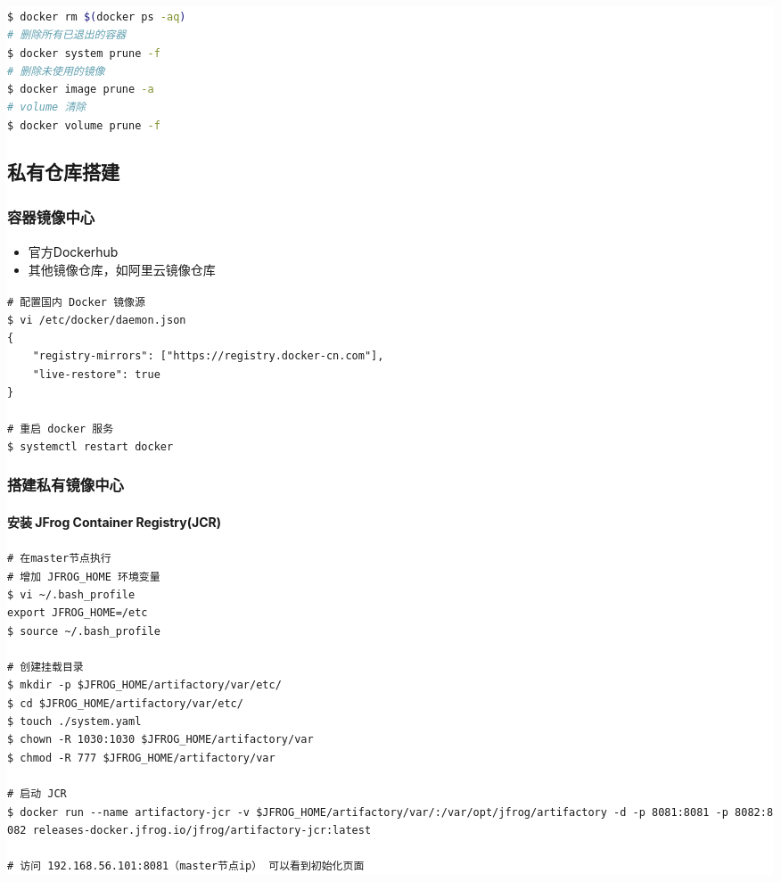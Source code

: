 ```sh
$ docker rm $(docker ps -aq)
# 删除所有已退出的容器
$ docker system prune -f 
# 删除未使用的镜像
$ docker image prune -a
# volume 清除
$ docker volume prune -f
```



## 私有仓库搭建

### 容器镜像中心

- 官方Dockerhub
- 其他镜像仓库，如阿里云镜像仓库

```shell
# 配置国内 Docker 镜像源
$ vi /etc/docker/daemon.json
{
    "registry-mirrors": ["https://registry.docker-cn.com"],
    "live-restore": true
}

# 重启 docker 服务
$ systemctl restart docker
```

### 搭建私有镜像中心

#### 安装 JFrog Container Registry(JCR) 

```shell
# 在master节点执行
# 增加 JFROG_HOME 环境变量
$ vi ~/.bash_profile
export JFROG_HOME=/etc
$ source ~/.bash_profile

# 创建挂载目录
$ mkdir -p $JFROG_HOME/artifactory/var/etc/
$ cd $JFROG_HOME/artifactory/var/etc/
$ touch ./system.yaml
$ chown -R 1030:1030 $JFROG_HOME/artifactory/var
$ chmod -R 777 $JFROG_HOME/artifactory/var

# 启动 JCR
$ docker run --name artifactory-jcr -v $JFROG_HOME/artifactory/var/:/var/opt/jfrog/artifactory -d -p 8081:8081 -p 8082:8082 releases-docker.jfrog.io/jfrog/artifactory-jcr:latest

# 访问 192.168.56.101:8081（master节点ip） 可以看到初始化页面
```
